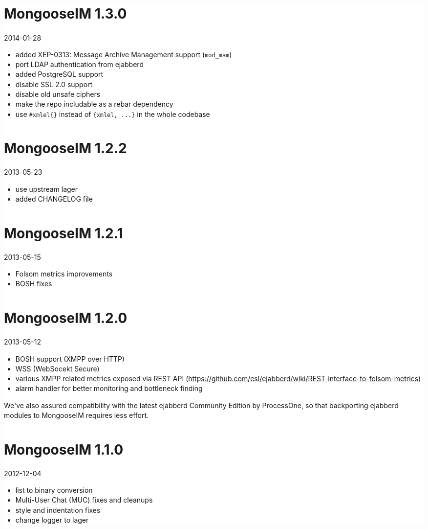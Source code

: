 # MongooseIM 1.3.0

2014-01-28

- added [XEP-0313: Message Archive Management](http://xmpp.org/extensions/xep-0313.html) support (`mod_mam`)
- port LDAP authentication from ejabberd
- added PostgreSQL support
- disable SSL 2.0 support
- disable old unsafe ciphers
- make the repo includable as a rebar dependency
- use `#xmlel{}` instead of `{xmlel, ...}` in the whole codebase

# MongooseIM 1.2.2

2013-05-23

- use upstream lager
- added CHANGELOG file


# MongooseIM 1.2.1

2013-05-15

- Folsom metrics improvements
- BOSH fixes

# MongooseIM 1.2.0

2013-05-12

- BOSH support (XMPP over HTTP) 
- WSS (WebSocekt Secure) 
- various XMPP related metrics exposed via REST API
  (https://github.com/esl/ejabberd/wiki/REST-interface-to-folsom-metrics) 
- alarm handler for better monitoring and bottleneck finding 

We've also assured compatibility with the latest ejabberd Community Edition by
ProcessOne, so that backporting ejabberd modules to MongooseIM requires
less effort.


# MongooseIM 1.1.0

2012-12-04

- list to binary conversion
- Multi-User Chat (MUC) fixes and cleanups
- style and indentation fixes
- change logger to lager
